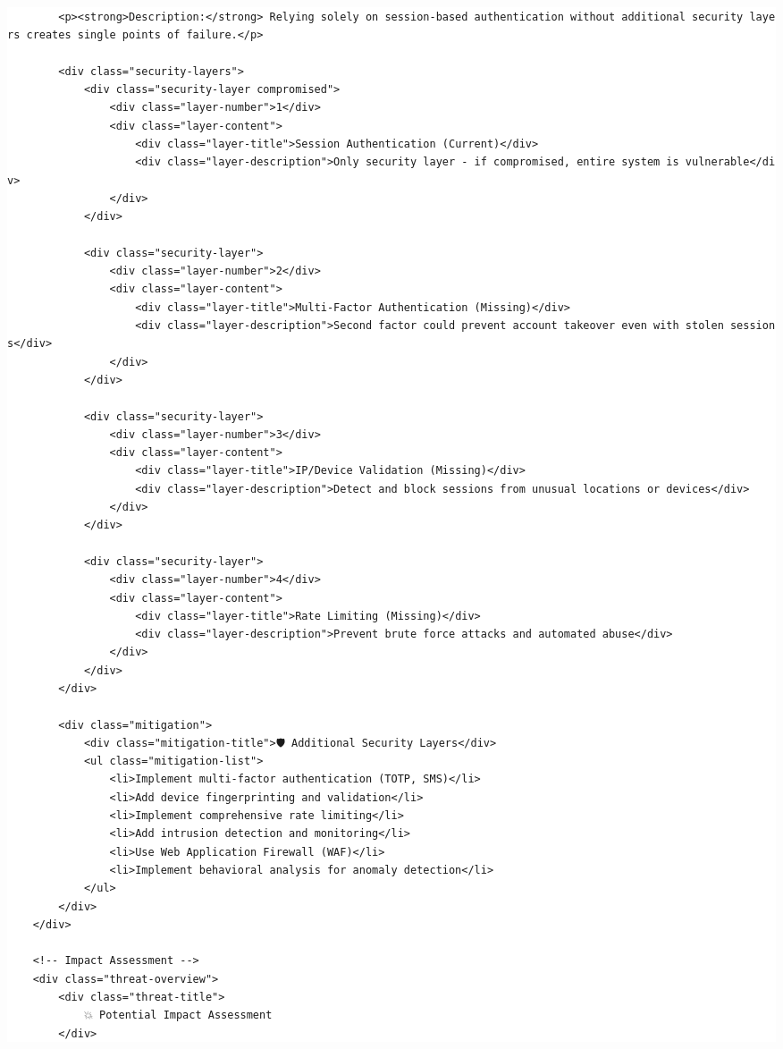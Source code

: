             <p><strong>Description:</strong> Relying solely on session-based authentication without additional security layers creates single points of failure.</p>
            
            <div class="security-layers">
                <div class="security-layer compromised">
                    <div class="layer-number">1</div>
                    <div class="layer-content">
                        <div class="layer-title">Session Authentication (Current)</div>
                        <div class="layer-description">Only security layer - if compromised, entire system is vulnerable</div>
                    </div>
                </div>
                
                <div class="security-layer">
                    <div class="layer-number">2</div>
                    <div class="layer-content">
                        <div class="layer-title">Multi-Factor Authentication (Missing)</div>
                        <div class="layer-description">Second factor could prevent account takeover even with stolen sessions</div>
                    </div>
                </div>
                
                <div class="security-layer">
                    <div class="layer-number">3</div>
                    <div class="layer-content">
                        <div class="layer-title">IP/Device Validation (Missing)</div>
                        <div class="layer-description">Detect and block sessions from unusual locations or devices</div>
                    </div>
                </div>
                
                <div class="security-layer">
                    <div class="layer-number">4</div>
                    <div class="layer-content">
                        <div class="layer-title">Rate Limiting (Missing)</div>
                        <div class="layer-description">Prevent brute force attacks and automated abuse</div>
                    </div>
                </div>
            </div>
            
            <div class="mitigation">
                <div class="mitigation-title">🛡️ Additional Security Layers</div>
                <ul class="mitigation-list">
                    <li>Implement multi-factor authentication (TOTP, SMS)</li>
                    <li>Add device fingerprinting and validation</li>
                    <li>Implement comprehensive rate limiting</li>
                    <li>Add intrusion detection and monitoring</li>
                    <li>Use Web Application Firewall (WAF)</li>
                    <li>Implement behavioral analysis for anomaly detection</li>
                </ul>
            </div>
        </div>
        
        <!-- Impact Assessment -->
        <div class="threat-overview">
            <div class="threat-title">
                💥 Potential Impact Assessment
            </div>
            